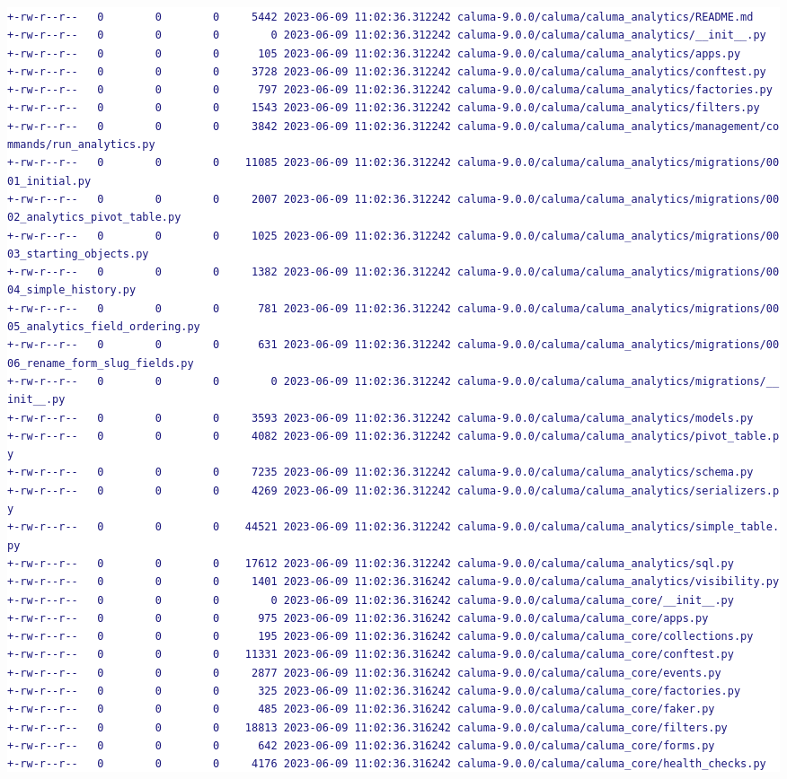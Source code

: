 ```diff
+-rw-r--r--   0        0        0     5442 2023-06-09 11:02:36.312242 caluma-9.0.0/caluma/caluma_analytics/README.md
+-rw-r--r--   0        0        0        0 2023-06-09 11:02:36.312242 caluma-9.0.0/caluma/caluma_analytics/__init__.py
+-rw-r--r--   0        0        0      105 2023-06-09 11:02:36.312242 caluma-9.0.0/caluma/caluma_analytics/apps.py
+-rw-r--r--   0        0        0     3728 2023-06-09 11:02:36.312242 caluma-9.0.0/caluma/caluma_analytics/conftest.py
+-rw-r--r--   0        0        0      797 2023-06-09 11:02:36.312242 caluma-9.0.0/caluma/caluma_analytics/factories.py
+-rw-r--r--   0        0        0     1543 2023-06-09 11:02:36.312242 caluma-9.0.0/caluma/caluma_analytics/filters.py
+-rw-r--r--   0        0        0     3842 2023-06-09 11:02:36.312242 caluma-9.0.0/caluma/caluma_analytics/management/commands/run_analytics.py
+-rw-r--r--   0        0        0    11085 2023-06-09 11:02:36.312242 caluma-9.0.0/caluma/caluma_analytics/migrations/0001_initial.py
+-rw-r--r--   0        0        0     2007 2023-06-09 11:02:36.312242 caluma-9.0.0/caluma/caluma_analytics/migrations/0002_analytics_pivot_table.py
+-rw-r--r--   0        0        0     1025 2023-06-09 11:02:36.312242 caluma-9.0.0/caluma/caluma_analytics/migrations/0003_starting_objects.py
+-rw-r--r--   0        0        0     1382 2023-06-09 11:02:36.312242 caluma-9.0.0/caluma/caluma_analytics/migrations/0004_simple_history.py
+-rw-r--r--   0        0        0      781 2023-06-09 11:02:36.312242 caluma-9.0.0/caluma/caluma_analytics/migrations/0005_analytics_field_ordering.py
+-rw-r--r--   0        0        0      631 2023-06-09 11:02:36.312242 caluma-9.0.0/caluma/caluma_analytics/migrations/0006_rename_form_slug_fields.py
+-rw-r--r--   0        0        0        0 2023-06-09 11:02:36.312242 caluma-9.0.0/caluma/caluma_analytics/migrations/__init__.py
+-rw-r--r--   0        0        0     3593 2023-06-09 11:02:36.312242 caluma-9.0.0/caluma/caluma_analytics/models.py
+-rw-r--r--   0        0        0     4082 2023-06-09 11:02:36.312242 caluma-9.0.0/caluma/caluma_analytics/pivot_table.py
+-rw-r--r--   0        0        0     7235 2023-06-09 11:02:36.312242 caluma-9.0.0/caluma/caluma_analytics/schema.py
+-rw-r--r--   0        0        0     4269 2023-06-09 11:02:36.312242 caluma-9.0.0/caluma/caluma_analytics/serializers.py
+-rw-r--r--   0        0        0    44521 2023-06-09 11:02:36.312242 caluma-9.0.0/caluma/caluma_analytics/simple_table.py
+-rw-r--r--   0        0        0    17612 2023-06-09 11:02:36.312242 caluma-9.0.0/caluma/caluma_analytics/sql.py
+-rw-r--r--   0        0        0     1401 2023-06-09 11:02:36.316242 caluma-9.0.0/caluma/caluma_analytics/visibility.py
+-rw-r--r--   0        0        0        0 2023-06-09 11:02:36.316242 caluma-9.0.0/caluma/caluma_core/__init__.py
+-rw-r--r--   0        0        0      975 2023-06-09 11:02:36.316242 caluma-9.0.0/caluma/caluma_core/apps.py
+-rw-r--r--   0        0        0      195 2023-06-09 11:02:36.316242 caluma-9.0.0/caluma/caluma_core/collections.py
+-rw-r--r--   0        0        0    11331 2023-06-09 11:02:36.316242 caluma-9.0.0/caluma/caluma_core/conftest.py
+-rw-r--r--   0        0        0     2877 2023-06-09 11:02:36.316242 caluma-9.0.0/caluma/caluma_core/events.py
+-rw-r--r--   0        0        0      325 2023-06-09 11:02:36.316242 caluma-9.0.0/caluma/caluma_core/factories.py
+-rw-r--r--   0        0        0      485 2023-06-09 11:02:36.316242 caluma-9.0.0/caluma/caluma_core/faker.py
+-rw-r--r--   0        0        0    18813 2023-06-09 11:02:36.316242 caluma-9.0.0/caluma/caluma_core/filters.py
+-rw-r--r--   0        0        0      642 2023-06-09 11:02:36.316242 caluma-9.0.0/caluma/caluma_core/forms.py
+-rw-r--r--   0        0        0     4176 2023-06-09 11:02:36.316242 caluma-9.0.0/caluma/caluma_core/health_checks.py
```